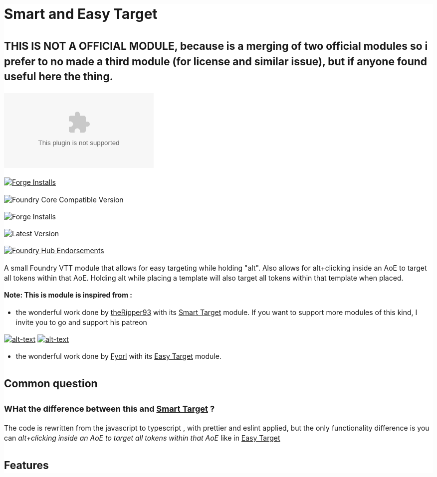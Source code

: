 # Smart and Easy Target

## THIS IS NOT A OFFICIAL MODULE, because is a merging of two official modules so i prefer to no made a third module (for license and similar issue), but if anyone found useful here the thing.

![Latest Release Download Count](https://img.shields.io/github/downloads/p4535992/foundryvtt-smarteasy-target/latest/module.zip?color=2b82fc&label=DOWNLOADS&style=for-the-badge) 

[![Forge Installs](https://img.shields.io/badge/dynamic/json?label=Forge%20Installs&query=package.installs&suffix=%25&url=https%3A%2F%2Fforge-vtt.com%2Fapi%2Fbazaar%2Fpackage%2Ffoundryvtt-smarteasy-target&colorB=006400&style=for-the-badge)](https://forge-vtt.com/bazaar#package=foundryvtt-smarteasy-target) 

![Foundry Core Compatible Version](https://img.shields.io/badge/dynamic/json.svg?url=https%3A%2F%2Fraw.githubusercontent.com%2Fp4535992%2Ffoundryvtt-smarteasy-target%2Fmaster%2Fsrc%2Fmodule.json&label=Foundry%20Version&query=$.compatibleCoreVersion&colorB=orange&style=for-the-badge)

![Forge Installs](https://img.shields.io/badge/dynamic/json?color=red&label=Forge%20Installs&query=package.installs&suffix=%25&url=https%3A%2F%2Fforge-vtt.com%2Fapi%2Fbazaar%2Fpackage%2Ffoundryvtt-smarteasy-target&style=for-the-badge) 

![Latest Version](https://img.shields.io/badge/dynamic/json.svg?url=https%3A%2F%2Fraw.githubusercontent.com%2Fp4535992%2Ffoundryvtt-smarteasy-target%2Fmaster%2Fsrc%2Fmodule.json&label=Latest%20Release&prefix=v&query=$.version&colorB=orange&style=for-the-badge)

[![Foundry Hub Endorsements](https://img.shields.io/endpoint?logoColor=white&url=https%3A%2F%2Fwww.foundryvtt-hub.com%2Fwp-json%2Fhubapi%2Fv1%2Fpackage%2Ffoundryvtt-smarteasy-target%2Fshield%2Fendorsements&style=for-the-badge)](https://www.foundryvtt-hub.com/package/foundryvtt-smarteasy-target/)

A small Foundry VTT module that allows for easy targeting while holding "alt". 
Also allows for alt+clicking inside an AoE to target all tokens within that AoE. 
Holding alt while placing a template will also target all tokens within that template when placed.

**Note: This is module is inspired from :**

- the  wonderful work done by [theRipper93](https://github.com/theripper93) with its [Smart Target](https://github.com/theripper93/Smart-Target) module.
If you want to support more modules of this kind, I invite you to go and support his patreon

[![alt-text](https://img.shields.io/badge/-Patreon-%23ff424d?style=for-the-badge)](https://www.patreon.com/theripper93) [![alt-text](https://img.shields.io/badge/-Discord-%235662f6?style=for-the-badge)](https://discord.gg/F53gBjR97G)

- the  wonderful work done by [Fyorl](https://bitbucket.org/%7Beee45cf2-a6e7-43d6-bded-8054de334101%7D/) with its [Easy Target](https://bitbucket.org/Fyorl/easy-target/src/master) module.

## Common question

### WHat the difference between this and  [Smart Target](https://github.com/theripper93/Smart-Target) ?

The code is rewritten from the javascript to typescript , with prettier and eslint applied, but the only functionality difference is you can *alt+clicking inside an AoE to target all tokens within that AoE* like in [Easy Target](https://bitbucket.org/Fyorl/easy-target/src/master)

## Features
